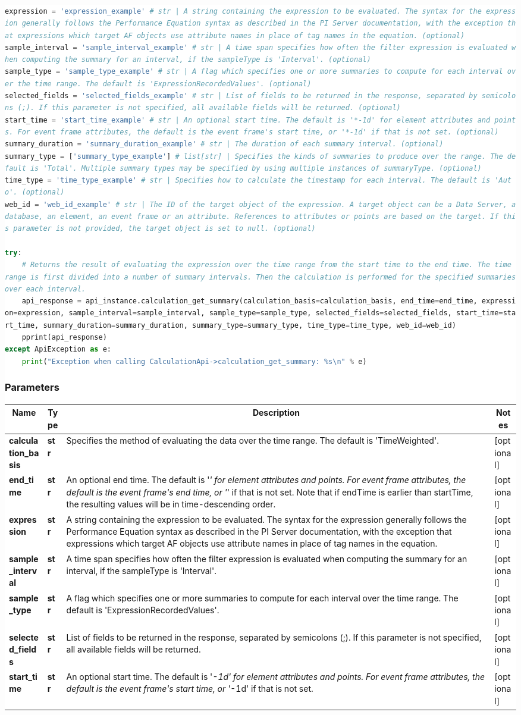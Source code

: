 ```python
expression = 'expression_example' # str | A string containing the expression to be evaluated. The syntax for the expression generally follows the Performance Equation syntax as described in the PI Server documentation, with the exception that expressions which target AF objects use attribute names in place of tag names in the equation. (optional)
sample_interval = 'sample_interval_example' # str | A time span specifies how often the filter expression is evaluated when computing the summary for an interval, if the sampleType is 'Interval'. (optional)
sample_type = 'sample_type_example' # str | A flag which specifies one or more summaries to compute for each interval over the time range. The default is 'ExpressionRecordedValues'. (optional)
selected_fields = 'selected_fields_example' # str | List of fields to be returned in the response, separated by semicolons (;). If this parameter is not specified, all available fields will be returned. (optional)
start_time = 'start_time_example' # str | An optional start time. The default is '*-1d' for element attributes and points. For event frame attributes, the default is the event frame's start time, or '*-1d' if that is not set. (optional)
summary_duration = 'summary_duration_example' # str | The duration of each summary interval. (optional)
summary_type = ['summary_type_example'] # list[str] | Specifies the kinds of summaries to produce over the range. The default is 'Total'. Multiple summary types may be specified by using multiple instances of summaryType. (optional)
time_type = 'time_type_example' # str | Specifies how to calculate the timestamp for each interval. The default is 'Auto'. (optional)
web_id = 'web_id_example' # str | The ID of the target object of the expression. A target object can be a Data Server, a database, an element, an event frame or an attribute. References to attributes or points are based on the target. If this parameter is not provided, the target object is set to null. (optional)

try: 
    # Returns the result of evaluating the expression over the time range from the start time to the end time. The time range is first divided into a number of summary intervals. Then the calculation is performed for the specified summaries over each interval.
    api_response = api_instance.calculation_get_summary(calculation_basis=calculation_basis, end_time=end_time, expression=expression, sample_interval=sample_interval, sample_type=sample_type, selected_fields=selected_fields, start_time=start_time, summary_duration=summary_duration, summary_type=summary_type, time_type=time_type, web_id=web_id)
    pprint(api_response)
except ApiException as e:
    print("Exception when calling CalculationApi->calculation_get_summary: %s\n" % e)
```

### Parameters

Name | Type | Description  | Notes
------------- | ------------- | ------------- | -------------
 **calculation_basis** | **str**| Specifies the method of evaluating the data over the time range. The default is &#39;TimeWeighted&#39;. | [optional] 
 **end_time** | **str**| An optional end time. The default is &#39;*&#39; for element attributes and points. For event frame attributes, the default is the event frame&#39;s end time, or &#39;*&#39; if that is not set. Note that if endTime is earlier than startTime, the resulting values will be in time-descending order. | [optional] 
 **expression** | **str**| A string containing the expression to be evaluated. The syntax for the expression generally follows the Performance Equation syntax as described in the PI Server documentation, with the exception that expressions which target AF objects use attribute names in place of tag names in the equation. | [optional] 
 **sample_interval** | **str**| A time span specifies how often the filter expression is evaluated when computing the summary for an interval, if the sampleType is &#39;Interval&#39;. | [optional] 
 **sample_type** | **str**| A flag which specifies one or more summaries to compute for each interval over the time range. The default is &#39;ExpressionRecordedValues&#39;. | [optional] 
 **selected_fields** | **str**| List of fields to be returned in the response, separated by semicolons (;). If this parameter is not specified, all available fields will be returned. | [optional] 
 **start_time** | **str**| An optional start time. The default is &#39;*-1d&#39; for element attributes and points. For event frame attributes, the default is the event frame&#39;s start time, or &#39;*-1d&#39; if that is not set. | [optional] 